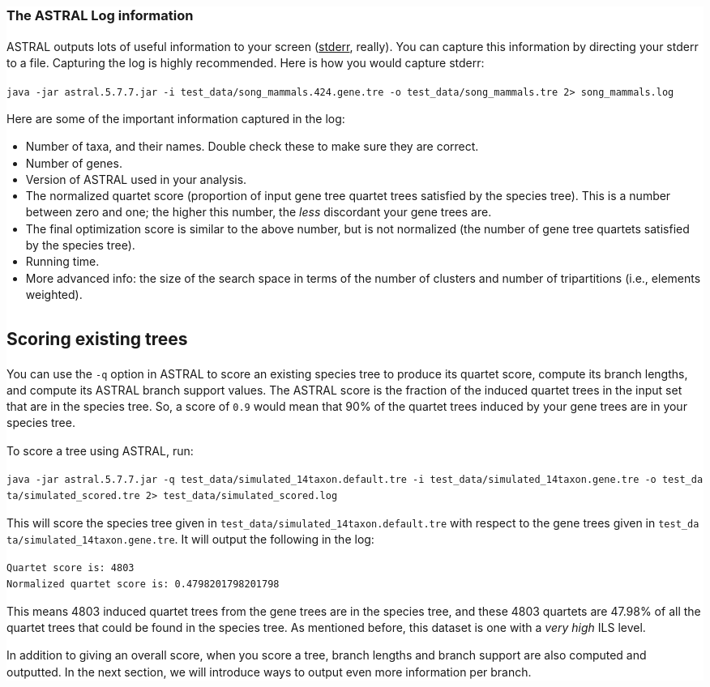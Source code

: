 

### The ASTRAL Log information

ASTRAL outputs lots of useful information to your screen ([stderr](https://en.wikipedia.org/wiki/Standard_streams), really). You can capture this information
by directing your stderr to a file. Capturing the log is highly recommended. Here is how you would capture stderr:

```
java -jar astral.5.7.7.jar -i test_data/song_mammals.424.gene.tre -o test_data/song_mammals.tre 2> song_mammals.log
```

Here are some of the important information captured in the log:

* Number of taxa, and their names. Double check these to make sure they are correct.
* Number of genes.
* Version of ASTRAL used in your analysis.
* The normalized quartet score (proportion of input gene tree quartet trees satisfied by the species tree). This is a number between zero and one; the higher this number, the *less* discordant your gene trees are.
* The final optimization score is similar to the above number, but is not normalized (the number of gene tree quartets satisfied by the species tree).
* Running time.
* More advanced info: the size of the search space in terms of the number of clusters and number of tripartitions (i.e., elements weighted).  

Scoring existing trees
---

You can use the `-q` option in ASTRAL to score an existing species tree to produce its quartet score, compute its branch lengths, and compute its ASTRAL branch support values. The ASTRAL score is the fraction of the induced quartet trees in the input set that are in the species tree. So, a score of `0.9` would mean that 90% of the quartet trees induced by your gene trees are in your species tree.

To score a tree using ASTRAL, run:

```
java -jar astral.5.7.7.jar -q test_data/simulated_14taxon.default.tre -i test_data/simulated_14taxon.gene.tre -o test_data/simulated_scored.tre 2> test_data/simulated_scored.log
```

This will score the species tree given in `test_data/simulated_14taxon.default.tre` with respect to the gene trees given in `test_data/simulated_14taxon.gene.tre`. It will output the following in the log:

```
Quartet score is: 4803
Normalized quartet score is: 0.4798201798201798
```

This means 4803 induced quartet trees from the gene trees are in the species tree, and these 4803 quartets are 47.98% of all the quartet trees that could be found in the species tree. As mentioned before, this dataset is one with a *very high* ILS level.

In addition to giving an overall score, when you score a tree, branch lengths
and branch support are also computed and outputted. In the next section, we will
introduce ways to output even more information per branch.

